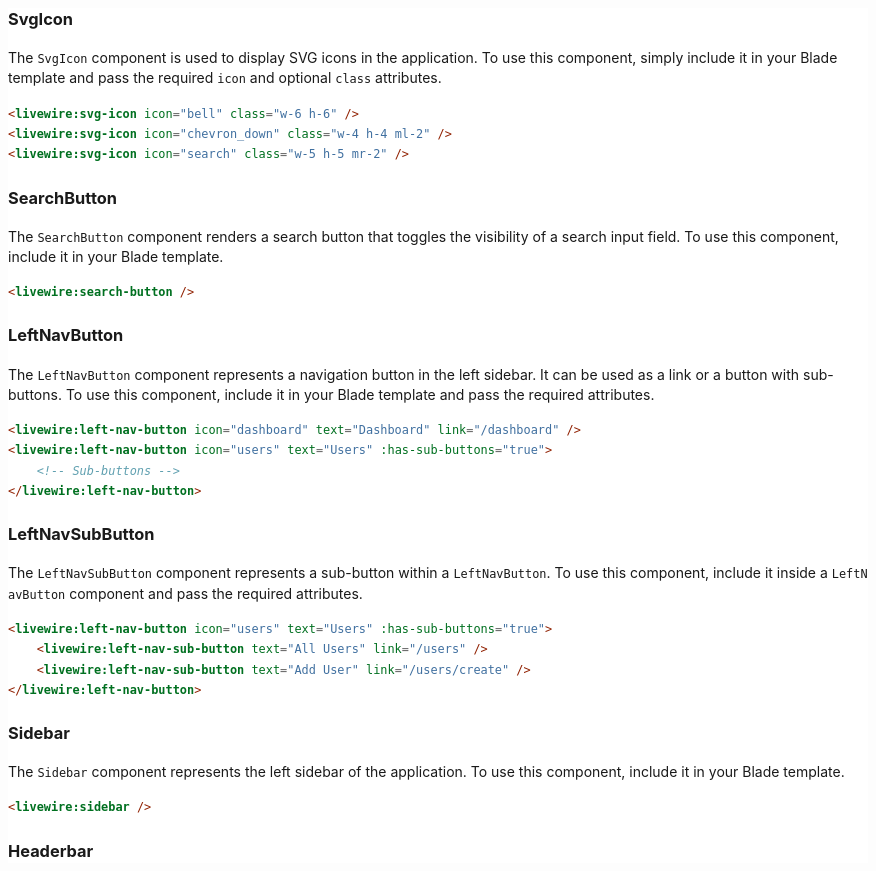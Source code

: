 ### SvgIcon

The `SvgIcon` component is used to display SVG icons in the application. To use this component, simply include it in your Blade template and pass the required `icon` and optional `class` attributes.

```html
<livewire:svg-icon icon="bell" class="w-6 h-6" />
<livewire:svg-icon icon="chevron_down" class="w-4 h-4 ml-2" />
<livewire:svg-icon icon="search" class="w-5 h-5 mr-2" />
```

### SearchButton

The `SearchButton` component renders a search button that toggles the visibility of a search input field. To use this component, include it in your Blade template.

```html
<livewire:search-button />
```

### LeftNavButton

The `LeftNavButton` component represents a navigation button in the left sidebar. It can be used as a link or a button with sub-buttons. To use this component, include it in your Blade template and pass the required attributes.

```html
<livewire:left-nav-button icon="dashboard" text="Dashboard" link="/dashboard" />
<livewire:left-nav-button icon="users" text="Users" :has-sub-buttons="true">
    <!-- Sub-buttons -->
</livewire:left-nav-button>
```

### LeftNavSubButton

The `LeftNavSubButton` component represents a sub-button within a `LeftNavButton`. To use this component, include it inside a `LeftNavButton` component and pass the required attributes.

```html
<livewire:left-nav-button icon="users" text="Users" :has-sub-buttons="true">
    <livewire:left-nav-sub-button text="All Users" link="/users" />
    <livewire:left-nav-sub-button text="Add User" link="/users/create" />
</livewire:left-nav-button>
```

### Sidebar

The `Sidebar` component represents the left sidebar of the application. To use this component, include it in your Blade template.

```html
<livewire:sidebar />
```

### Headerbar
